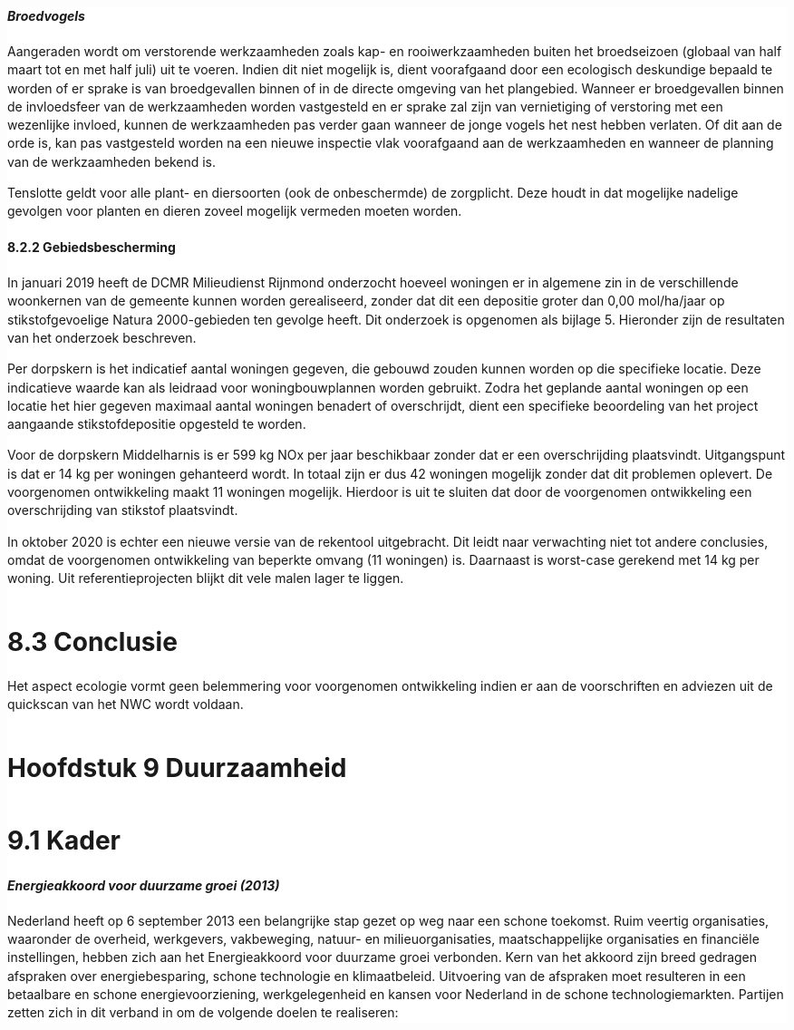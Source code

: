 #### *Broedvogels*

Aangeraden wordt om verstorende werkzaamheden zoals kap- en rooiwerkzaamheden buiten het broedseizoen (globaal van half maart tot en met half juli) uit te voeren. Indien dit niet mogelijk is, dient voorafgaand door een ecologisch deskundige bepaald te worden of er sprake is van broedgevallen binnen of in de directe omgeving van het plangebied. Wanneer er broedgevallen binnen de invloedsfeer van de werkzaamheden worden vastgesteld en er sprake zal zijn van vernietiging of verstoring met een wezenlijke invloed, kunnen de werkzaamheden pas verder gaan wanneer de jonge vogels het nest hebben verlaten. Of dit aan de orde is, kan pas vastgesteld worden na een nieuwe inspectie vlak voorafgaand aan de werkzaamheden en wanneer de planning van de werkzaamheden bekend is.

Tenslotte geldt voor alle plant- en diersoorten (ook de onbeschermde) de zorgplicht. Deze houdt in dat mogelijke nadelige gevolgen voor planten en dieren zoveel mogelijk vermeden moeten worden.

#### **8.2.2 Gebiedsbescherming**

In januari 2019 heeft de DCMR Milieudienst Rijnmond onderzocht hoeveel woningen er in algemene zin in de verschillende woonkernen van de gemeente kunnen worden gerealiseerd, zonder dat dit een depositie groter dan 0,00 mol/ha/jaar op stikstofgevoelige Natura 2000-gebieden ten gevolge heeft. Dit onderzoek is opgenomen als bijlage 5. Hieronder zijn de resultaten van het onderzoek beschreven.

Per dorpskern is het indicatief aantal woningen gegeven, die gebouwd zouden kunnen worden op die specifieke locatie. Deze indicatieve waarde kan als leidraad voor woningbouwplannen worden gebruikt. Zodra het geplande aantal woningen op een locatie het hier gegeven maximaal aantal woningen benadert of overschrijdt, dient een specifieke beoordeling van het project aangaande stikstofdepositie opgesteld te worden.

Voor de dorpskern Middelharnis is er 599 kg NOx per jaar beschikbaar zonder dat er een overschrijding plaatsvindt. Uitgangspunt is dat er 14 kg per woningen gehanteerd wordt. In totaal zijn er dus 42 woningen mogelijk zonder dat dit problemen oplevert. De voorgenomen ontwikkeling maakt 11 woningen mogelijk. Hierdoor is uit te sluiten dat door de voorgenomen ontwikkeling een overschrijding van stikstof plaatsvindt.

In oktober 2020 is echter een nieuwe versie van de rekentool uitgebracht. Dit leidt naar verwachting niet tot andere conclusies, omdat de voorgenomen ontwikkeling van beperkte omvang (11 woningen) is. Daarnaast is worst-case gerekend met 14 kg per woning. Uit referentieprojecten blijkt dit vele malen lager te liggen.

# <span id="page-44-0"></span>**8.3 Conclusie**

Het aspect ecologie vormt geen belemmering voor voorgenomen ontwikkeling indien er aan de voorschriften en adviezen uit de quickscan van het NWC wordt voldaan.

# <span id="page-45-0"></span>**Hoofdstuk 9 Duurzaamheid**

# <span id="page-45-1"></span>**9.1 Kader**

#### *Energieakkoord voor duurzame groei (2013)*

Nederland heeft op 6 september 2013 een belangrijke stap gezet op weg naar een schone toekomst. Ruim veertig organisaties, waaronder de overheid, werkgevers, vakbeweging, natuur- en milieuorganisaties, maatschappelijke organisaties en financiële instellingen, hebben zich aan het Energieakkoord voor duurzame groei verbonden. Kern van het akkoord zijn breed gedragen afspraken over energiebesparing, schone technologie en klimaatbeleid. Uitvoering van de afspraken moet resulteren in een betaalbare en schone energievoorziening, werkgelegenheid en kansen voor Nederland in de schone technologiemarkten. Partijen zetten zich in dit verband in om de volgende doelen te realiseren:
